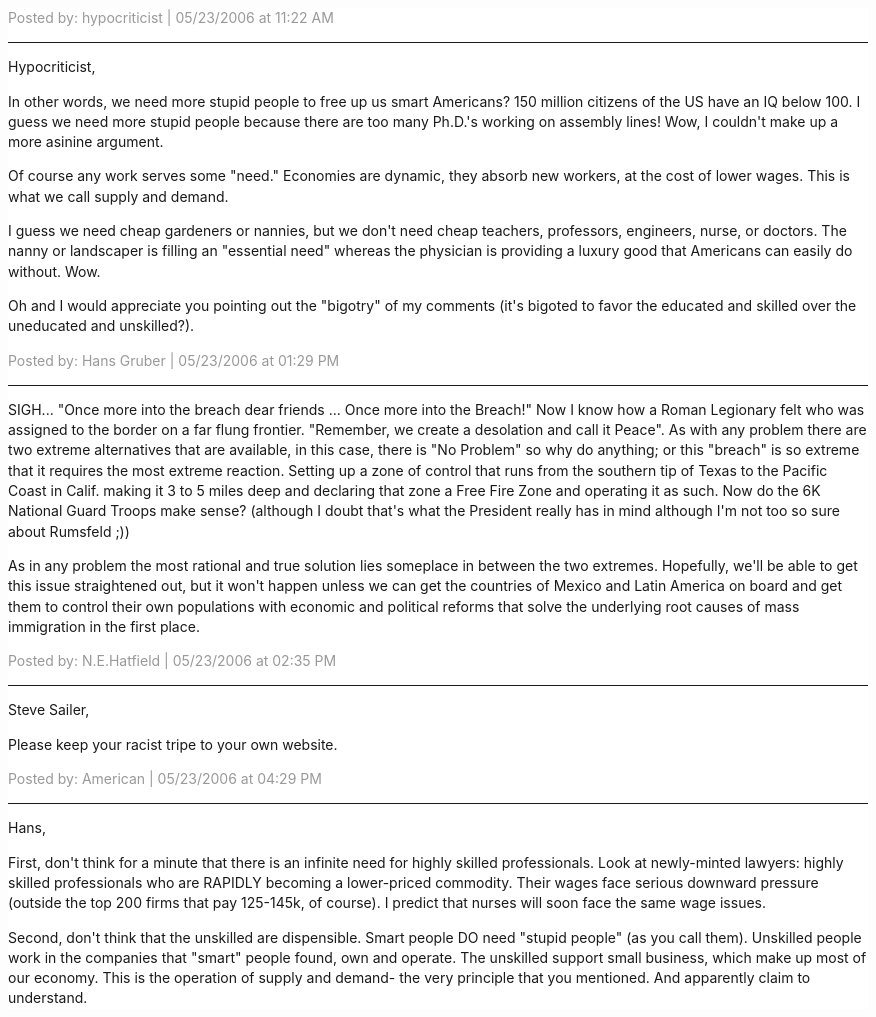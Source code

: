 <span style="color:#999">Posted by: hypocriticist | 05/23/2006 at 11:22 AM</span>

---

Hypocriticist,

In other words, we need more stupid people to free up us smart Americans?  150 million citizens of the US have an IQ below 100.  I guess we need more stupid people because there are too many Ph.D.'s working on assembly lines!  Wow, I couldn't make up a more asinine argument.

Of course any work serves some "need."  Economies are dynamic, they absorb new workers, at the cost of lower wages.  This is what we call supply and demand.

I guess we need cheap gardeners or nannies, but we don't need cheap teachers, professors, engineers, nurse, or doctors.  The nanny or landscaper is filling an "essential need" whereas the physician is providing a luxury good that Americans can easily do without.  Wow.  

Oh and I would appreciate you pointing out the "bigotry" of my comments (it's bigoted to favor the educated and skilled over the uneducated and unskilled?).

<span style="color:#999">Posted by: Hans Gruber | 05/23/2006 at 01:29 PM</span>

---

SIGH... "Once more into the breach dear friends ... Once more into the Breach!" Now I know how a Roman Legionary felt who was assigned to the border on a far flung frontier. "Remember, we create a desolation and call it Peace". As with any problem there are two extreme alternatives that are available, in this case, there is "No Problem" so why do anything; or this "breach" is so extreme that it requires the most extreme reaction. Setting up a zone of control that runs from the southern tip of Texas to the Pacific Coast in Calif. making it 3 to 5 miles deep and declaring that zone a Free Fire Zone and operating it as such. Now do the 6K National Guard Troops make sense? (although I doubt that's what the President really has in mind although I'm not too so sure about Rumsfeld ;))

 As in any problem the most rational and true solution lies someplace in between the two extremes. Hopefully, we'll be able to get this issue straightened out, but it won't happen unless we can get the countries of Mexico and Latin America on board and get them to control their own populations with economic and political reforms that solve the underlying root causes of mass immigration in the first place.

<span style="color:#999">Posted by: N.E.Hatfield | 05/23/2006 at 02:35 PM</span>

---

Steve Sailer,

Please keep your racist tripe to your own website.

<span style="color:#999">Posted by: American | 05/23/2006 at 04:29 PM</span>

---

Hans, 

First, don't think for a minute that there is an infinite need for highly skilled professionals.
Look at newly-minted lawyers: highly skilled professionals who are RAPIDLY becoming a lower-priced commodity. Their wages face serious downward pressure (outside the top 200 firms that pay 125-145k, of course). I predict that nurses will soon face the same wage issues.   

Second, don't think that the unskilled are dispensible. Smart people DO need "stupid people" (as you call them). Unskilled people work in the companies that "smart" people found, own and operate. The unskilled support small business, which make up most of our economy. This is the operation of supply and demand- the very principle that you mentioned. And apparently claim to understand. 
